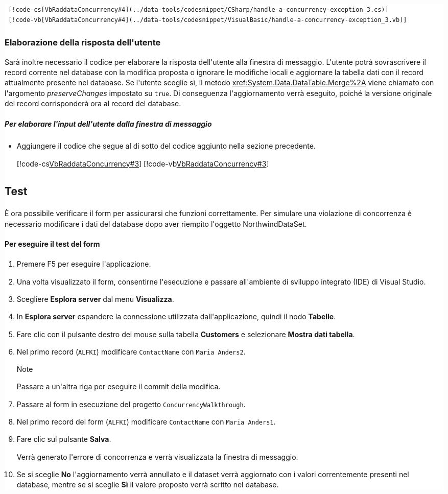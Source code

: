      [!code-cs[VbRaddataConcurrency#4](../data-tools/codesnippet/CSharp/handle-a-concurrency-exception_3.cs)]
     [!code-vb[VbRaddataConcurrency#4](../data-tools/codesnippet/VisualBasic/handle-a-concurrency-exception_3.vb)]  
  
### Elaborazione della risposta dell'utente  
 Sarà inoltre necessario il codice per elaborare la risposta dell'utente alla finestra di messaggio.  L'utente potrà sovrascrivere il record corrente nel database con la modifica proposta o ignorare le modifiche locali e aggiornare la tabella dati con il record attualmente presente nel database.  Se l'utente sceglie sì, il metodo <xref:System.Data.DataTable.Merge%2A> viene chiamato con l'argomento *preserveChanges* impostato su `true`.  Di conseguenza l'aggiornamento verrà eseguito, poiché la versione originale del record corrisponderà ora al record del database.  
  
##### Per elaborare l'input dell'utente dalla finestra di messaggio  
  
-   Aggiungere il codice che segue al di sotto del codice aggiunto nella sezione precedente.  
  
     [!code-cs[VbRaddataConcurrency#3](../data-tools/codesnippet/CSharp/handle-a-concurrency-exception_4.cs)]
     [!code-vb[VbRaddataConcurrency#3](../data-tools/codesnippet/VisualBasic/handle-a-concurrency-exception_4.vb)]  
  
## Test  
 È ora possibile verificare il form per assicurarsi che funzioni correttamente.  Per simulare una violazione di concorrenza è necessario modificare i dati del database dopo aver riempito l'oggetto NorthwindDataSet.  
  
#### Per eseguire il test del form  
  
1.  Premere F5 per eseguire l'applicazione.  
  
2.  Una volta visualizzato il form, consentirne l'esecuzione e passare all'ambiente di sviluppo integrato \(IDE\) di Visual Studio.  
  
3.  Scegliere **Esplora server** dal menu **Visualizza**.  
  
4.  In **Esplora server** espandere la connessione utilizzata dall'applicazione, quindi il nodo **Tabelle**.  
  
5.  Fare clic con il pulsante destro del mouse sulla tabella **Customers** e selezionare **Mostra dati tabella**.  
  
6.  Nel primo record \(`ALFKI`\) modificare `ContactName` con `Maria Anders2`.  
  
    > [!NOTE]
    >  Passare a un'altra riga per eseguire il commit della modifica.  
  
7.  Passare al form in esecuzione del progetto `ConcurrencyWalkthrough`.  
  
8.  Nel primo record del form \(`ALFKI`\) modificare `ContactName` con `Maria Anders1`.  
  
9. Fare clic sul pulsante **Salva**.  
  
     Verrà generato l'errore di concorrenza e verrà visualizzata la finestra di messaggio.  
  
10. Se si sceglie **No** l'aggiornamento verrà annullato e il dataset verrà aggiornato con i valori correntemente presenti nel database, mentre se si sceglie **Sì** il valore proposto verrà scritto nel database.  
  